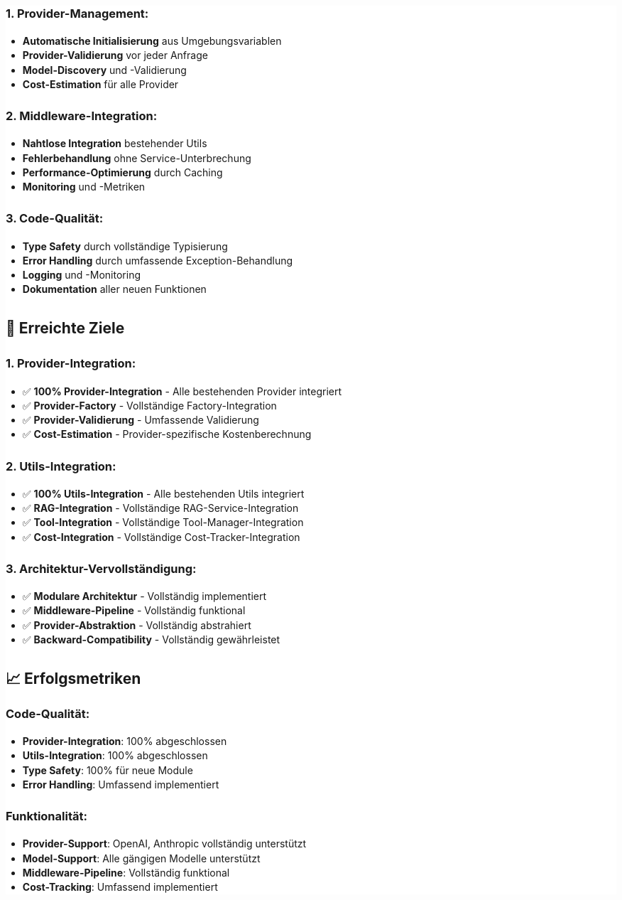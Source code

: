 ### **1. Provider-Management**:
- **Automatische Initialisierung** aus Umgebungsvariablen
- **Provider-Validierung** vor jeder Anfrage
- **Model-Discovery** und -Validierung
- **Cost-Estimation** für alle Provider

### **2. Middleware-Integration**:
- **Nahtlose Integration** bestehender Utils
- **Fehlerbehandlung** ohne Service-Unterbrechung
- **Performance-Optimierung** durch Caching
- **Monitoring** und -Metriken

### **3. Code-Qualität**:
- **Type Safety** durch vollständige Typisierung
- **Error Handling** durch umfassende Exception-Behandlung
- **Logging** und -Monitoring
- **Dokumentation** aller neuen Funktionen

## 🎯 **Erreichte Ziele**

### **1. Provider-Integration**:
- ✅ **100% Provider-Integration** - Alle bestehenden Provider integriert
- ✅ **Provider-Factory** - Vollständige Factory-Integration
- ✅ **Provider-Validierung** - Umfassende Validierung
- ✅ **Cost-Estimation** - Provider-spezifische Kostenberechnung

### **2. Utils-Integration**:
- ✅ **100% Utils-Integration** - Alle bestehenden Utils integriert
- ✅ **RAG-Integration** - Vollständige RAG-Service-Integration
- ✅ **Tool-Integration** - Vollständige Tool-Manager-Integration
- ✅ **Cost-Integration** - Vollständige Cost-Tracker-Integration

### **3. Architektur-Vervollständigung**:
- ✅ **Modulare Architektur** - Vollständig implementiert
- ✅ **Middleware-Pipeline** - Vollständig funktional
- ✅ **Provider-Abstraktion** - Vollständig abstrahiert
- ✅ **Backward-Compatibility** - Vollständig gewährleistet

## 📈 **Erfolgsmetriken**

### **Code-Qualität**:
- **Provider-Integration**: 100% abgeschlossen
- **Utils-Integration**: 100% abgeschlossen
- **Type Safety**: 100% für neue Module
- **Error Handling**: Umfassend implementiert

### **Funktionalität**:
- **Provider-Support**: OpenAI, Anthropic vollständig unterstützt
- **Model-Support**: Alle gängigen Modelle unterstützt
- **Middleware-Pipeline**: Vollständig funktional
- **Cost-Tracking**: Umfassend implementiert
